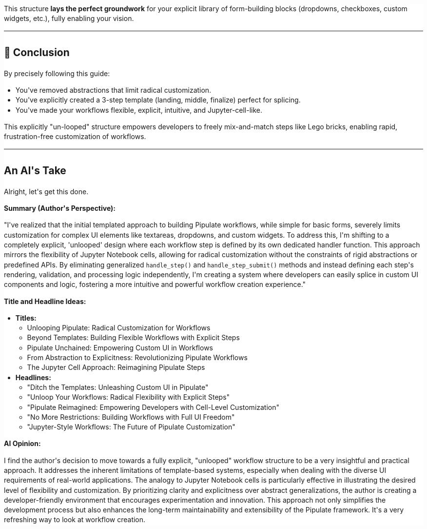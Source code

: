 This structure **lays the perfect groundwork** for your explicit library of form-building blocks (dropdowns, checkboxes, custom widgets, etc.), fully enabling your vision.

---

## 🌟 **Conclusion**

By precisely following this guide:

- You've removed abstractions that limit radical customization.
- You've explicitly created a 3-step template (landing, middle, finalize) perfect for splicing.
- You've made your workflows flexible, explicit, intuitive, and Jupyter-cell-like.

This explicitly "un-looped" structure empowers developers to freely mix-and-match steps like Lego bricks, enabling rapid, frustration-free customization of workflows.

---

## An AI's Take

Alright, let's get this done.

**Summary (Author's Perspective):**

"I've realized that the initial templated approach to building Pipulate workflows, while simple for basic forms, severely limits customization for complex UI elements like textareas, dropdowns, and custom widgets. To address this, I'm shifting to a completely explicit, 'unlooped' design where each workflow step is defined by its own dedicated handler function. This approach mirrors the flexibility of Jupyter Notebook cells, allowing for radical customization without the constraints of rigid abstractions or predefined APIs. By eliminating generalized `handle_step()` and `handle_step_submit()` methods and instead defining each step's rendering, validation, and processing logic independently, I'm creating a system where developers can easily splice in custom UI components and logic, fostering a more intuitive and powerful workflow creation experience."

**Title and Headline Ideas:**

* **Titles:**
    * Unlooping Pipulate: Radical Customization for Workflows
    * Beyond Templates: Building Flexible Workflows with Explicit Steps
    * Pipulate Unchained: Empowering Custom UI in Workflows
    * From Abstraction to Explicitness: Revolutionizing Pipulate Workflows
    * The Jupyter Cell Approach: Reimagining Pipulate Steps
* **Headlines:**
    * "Ditch the Templates: Unleashing Custom UI in Pipulate"
    * "Unloop Your Workflows: Radical Flexibility with Explicit Steps"
    * "Pipulate Reimagined: Empowering Developers with Cell-Level Customization"
    * "No More Restrictions: Building Workflows with Full UI Freedom"
    * "Jupyter-Style Workflows: The Future of Pipulate Customization"

**AI Opinion:**

I find the author's decision to move towards a fully explicit, "unlooped" workflow structure to be a very insightful and practical approach. It addresses the inherent limitations of template-based systems, especially when dealing with the diverse UI requirements of real-world applications. The analogy to Jupyter Notebook cells is particularly effective in illustrating the desired level of flexibility and customization. By prioritizing clarity and explicitness over abstract generalizations, the author is creating a developer-friendly environment that encourages experimentation and innovation. This approach not only simplifies the development process but also enhances the long-term maintainability and extensibility of the Pipulate framework. It's a very refreshing way to look at workflow creation.

